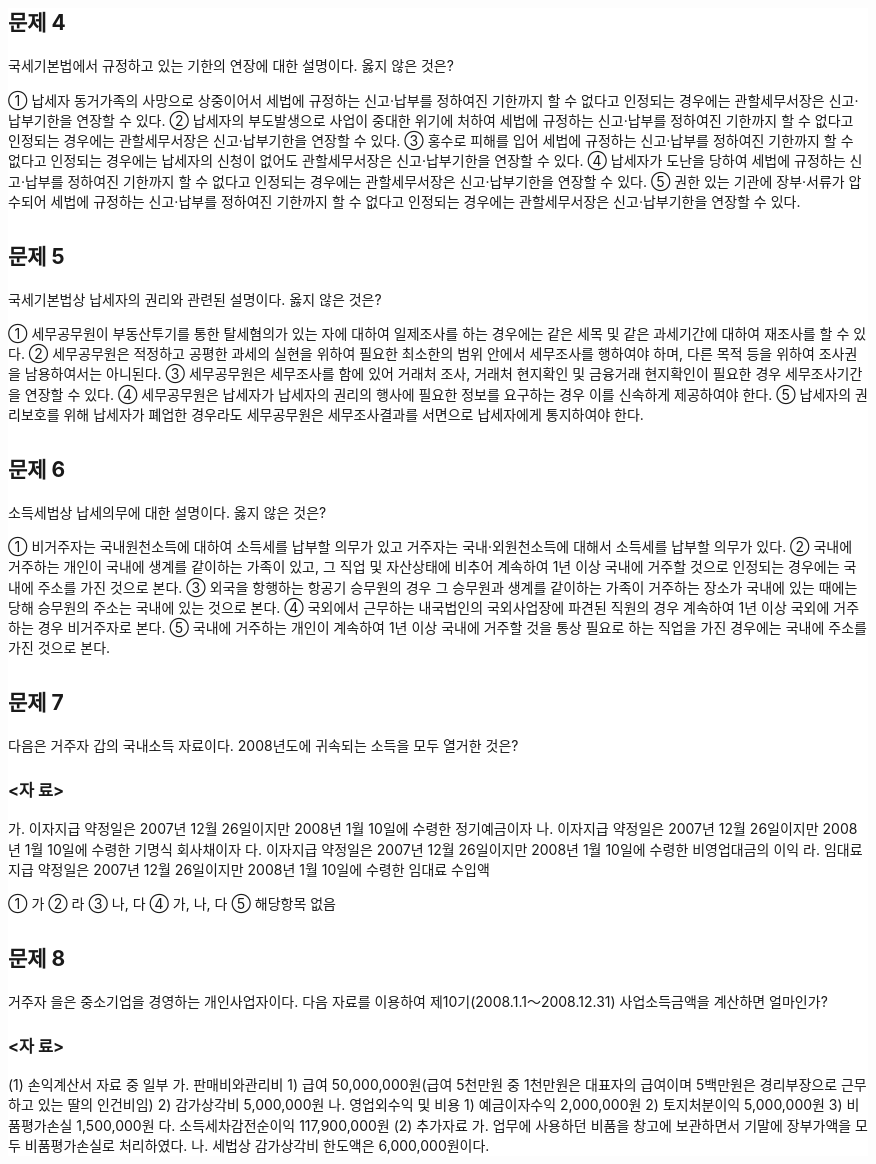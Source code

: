 ## 문제 4
국세기본법에서 규정하고 있는 기한의 연장에 대한 설명이다. 옳지 않은 것은?

① 납세자 동거가족의 사망으로 상중이어서 세법에 규정하는 신고·납부를 정하여진 기한까지 할 수 없다고 인정되는 경우에는 관할세무서장은 신고·납부기한을 연장할 수 있다.
② 납세자의 부도발생으로 사업이 중대한 위기에 처하여 세법에 규정하는 신고·납부를 정하여진 기한까지 할 수 없다고 인정되는 경우에는 관할세무서장은 신고·납부기한을 연장할 수 있다.
③ 홍수로 피해를 입어 세법에 규정하는 신고·납부를 정하여진 기한까지 할 수 없다고 인정되는 경우에는 납세자의 신청이 없어도 관할세무서장은 신고·납부기한을 연장할 수 있다.
④ 납세자가 도난을 당하여 세법에 규정하는 신고·납부를 정하여진 기한까지 할 수 없다고 인정되는 경우에는 관할세무서장은 신고·납부기한을 연장할 수 있다.
⑤ 권한 있는 기관에 장부·서류가 압수되어 세법에 규정하는 신고·납부를 정하여진 기한까지 할 수 없다고 인정되는 경우에는 관할세무서장은 신고·납부기한을 연장할 수 있다.

## 문제 5
국세기본법상 납세자의 권리와 관련된 설명이다. 옳지 않은 것은?

① 세무공무원이 부동산투기를 통한 탈세혐의가 있는 자에 대하여 일제조사를 하는 경우에는 같은 세목 및 같은 과세기간에 대하여 재조사를 할 수 있다.
② 세무공무원은 적정하고 공평한 과세의 실현을 위하여 필요한 최소한의 범위 안에서 세무조사를 행하여야 하며, 다른 목적 등을 위하여 조사권을 남용하여서는 아니된다.
③ 세무공무원은 세무조사를 함에 있어 거래처 조사, 거래처 현지확인 및 금융거래 현지확인이 필요한 경우 세무조사기간을 연장할 수 있다.
④ 세무공무원은 납세자가 납세자의 권리의 행사에 필요한 정보를 요구하는 경우 이를 신속하게 제공하여야 한다.
⑤ 납세자의 권리보호를 위해 납세자가 폐업한 경우라도 세무공무원은 세무조사결과를 서면으로 납세자에게 통지하여야 한다.

## 문제 6
소득세법상 납세의무에 대한 설명이다. 옳지 않은 것은?

① 비거주자는 국내원천소득에 대하여 소득세를 납부할 의무가 있고 거주자는 국내·외원천소득에 대해서 소득세를 납부할 의무가 있다.
② 국내에 거주하는 개인이 국내에 생계를 같이하는 가족이 있고, 그 직업 및 자산상태에 비추어 계속하여 1년 이상 국내에 거주할 것으로 인정되는 경우에는 국내에 주소를 가진 것으로 본다.
③ 외국을 항행하는 항공기 승무원의 경우 그 승무원과 생계를 같이하는 가족이 거주하는 장소가 국내에 있는 때에는 당해 승무원의 주소는 국내에 있는 것으로 본다.
④ 국외에서 근무하는 내국법인의 국외사업장에 파견된 직원의 경우 계속하여 1년 이상 국외에 거주하는 경우 비거주자로 본다.
⑤ 국내에 거주하는 개인이 계속하여 1년 이상 국내에 거주할 것을 통상 필요로 하는 직업을 가진 경우에는 국내에 주소를 가진 것으로 본다.

## 문제 7
다음은 거주자 갑의 국내소득 자료이다. 2008년도에 귀속되는 소득을 모두 열거한 것은?

### <자 료>
가. 이자지급 약정일은 2007년 12월 26일이지만 2008년 1월 10일에 수령한 정기예금이자
나. 이자지급 약정일은 2007년 12월 26일이지만 2008년 1월 10일에 수령한 기명식 회사채이자
다. 이자지급 약정일은 2007년 12월 26일이지만 2008년 1월 10일에 수령한 비영업대금의 이익
라. 임대료지급 약정일은 2007년 12월 26일이지만 2008년 1월 10일에 수령한 임대료 수입액

① 가
② 라
③ 나, 다
④ 가, 나, 다
⑤ 해당항목 없음

## 문제 8
거주자 을은 중소기업을 경영하는 개인사업자이다. 다음 자료를 이용하여 제10기(2008.1.1～2008.12.31) 사업소득금액을 계산하면 얼마인가?

### <자 료>
(1) 손익계산서 자료 중 일부
   가. 판매비와관리비
      1) 급여 50,000,000원(급여 5천만원 중 1천만원은 대표자의 급여이며 5백만원은 경리부장으로 근무하고 있는 딸의 인건비임)
      2) 감가상각비 5,000,000원
   나. 영업외수익 및 비용
      1) 예금이자수익 2,000,000원
      2) 토지처분이익 5,000,000원
      3) 비품평가손실 1,500,000원
   다. 소득세차감전순이익 117,900,000원
(2) 추가자료
   가. 업무에 사용하던 비품을 창고에 보관하면서 기말에 장부가액을 모두 비품평가손실로 처리하였다.
   나. 세법상 감가상각비 한도액은 6,000,000원이다.
